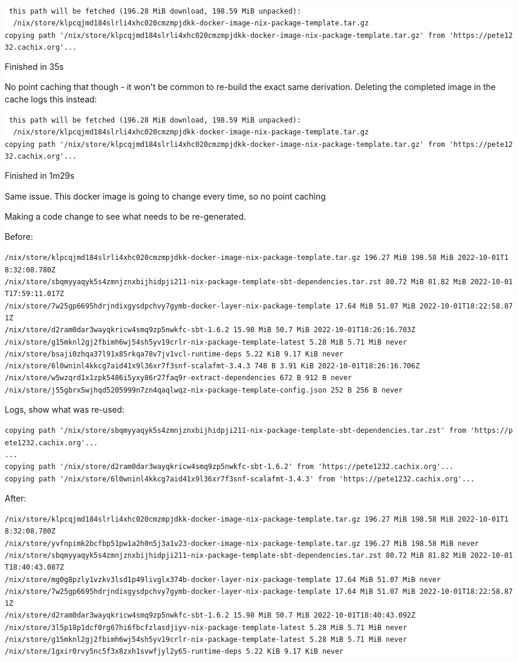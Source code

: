 ```text
 this path will be fetched (196.28 MiB download, 198.59 MiB unpacked):
  /nix/store/klpcqjmd184slrli4xhc020cmzmpjdkk-docker-image-nix-package-template.tar.gz
copying path '/nix/store/klpcqjmd184slrli4xhc020cmzmpjdkk-docker-image-nix-package-template.tar.gz' from 'https://pete1232.cachix.org'...
```

Finished in 35s

No point caching that though - it won't be common to re-build the exact same derivation. Deleting the completed image in the cache logs this instead:

```text
 this path will be fetched (196.28 MiB download, 198.59 MiB unpacked):
  /nix/store/klpcqjmd184slrli4xhc020cmzmpjdkk-docker-image-nix-package-template.tar.gz
copying path '/nix/store/klpcqjmd184slrli4xhc020cmzmpjdkk-docker-image-nix-package-template.tar.gz' from 'https://pete1232.cachix.org'...
```

Finished in 1m29s

Same issue. This docker image is going to change every time, so no point caching

Making a code change to see what needs to be re-generated.

Before:

```text
/nix/store/klpcqjmd184slrli4xhc020cmzmpjdkk-docker-image-nix-package-template.tar.gz 196.27 MiB 198.58 MiB 2022-10-01T18:32:08.780Z 
/nix/store/sbqmyyaqyk5s4zmnjznxbijhidpji211-nix-package-template-sbt-dependencies.tar.zst 80.72 MiB 81.82 MiB 2022-10-01T17:59:11.017Z 
/nix/store/7w25gp6695hdrjndixgysdpchvy7gymb-docker-layer-nix-package-template 17.64 MiB 51.07 MiB 2022-10-01T18:22:58.871Z 
/nix/store/d2ram0dar3wayqkricw4smq9zp5nwkfc-sbt-1.6.2 15.98 MiB 50.7 MiB 2022-10-01T18:26:16.703Z 
/nix/store/g15mknl2gj2fbimh6wj54sh5yv19crlr-nix-package-template-latest 5.28 MiB 5.71 MiB never 
/nix/store/bsaji0zhqa37l91x85rkqa78v7jv1vcl-runtime-deps 5.22 KiB 9.17 KiB never 
/nix/store/6l0wninl4kkcg7aid41x9l36xr7f3snf-scalafmt-3.4.3 748 B 3.91 KiB 2022-10-01T18:26:16.706Z 
/nix/store/w5wzqrd1x1zpk5486i5yxy86r27faq9r-extract-dependencies 672 B 912 B never 
/nix/store/j55gbrx5wjhqd5205999n7zn4qaqlwqz-nix-package-template-config.json 252 B 256 B never
```

Logs, show what was re-used:

```text
copying path '/nix/store/sbqmyyaqyk5s4zmnjznxbijhidpji211-nix-package-template-sbt-dependencies.tar.zst' from 'https://pete1232.cachix.org'...
...
copying path '/nix/store/d2ram0dar3wayqkricw4smq9zp5nwkfc-sbt-1.6.2' from 'https://pete1232.cachix.org'...
copying path '/nix/store/6l0wninl4kkcg7aid41x9l36xr7f3snf-scalafmt-3.4.3' from 'https://pete1232.cachix.org'...
```

After:

```text
/nix/store/klpcqjmd184slrli4xhc020cmzmpjdkk-docker-image-nix-package-template.tar.gz 196.27 MiB 198.58 MiB 2022-10-01T18:32:08.780Z 
/nix/store/yvfnpimk2bcfbp51pw1a2h0n5j3a1v23-docker-image-nix-package-template.tar.gz 196.27 MiB 198.58 MiB never 
/nix/store/sbqmyyaqyk5s4zmnjznxbijhidpji211-nix-package-template-sbt-dependencies.tar.zst 80.72 MiB 81.82 MiB 2022-10-01T18:40:43.087Z 
/nix/store/mg0g8pzly1vzkv3lsd1p49livglx374b-docker-layer-nix-package-template 17.64 MiB 51.07 MiB never 
/nix/store/7w25gp6695hdrjndixgysdpchvy7gymb-docker-layer-nix-package-template 17.64 MiB 51.07 MiB 2022-10-01T18:22:58.871Z 
/nix/store/d2ram0dar3wayqkricw4smq9zp5nwkfc-sbt-1.6.2 15.98 MiB 50.7 MiB 2022-10-01T18:40:43.092Z 
/nix/store/3l5p18p1dcf0rg67hi6fbcfzlasdjiyv-nix-package-template-latest 5.28 MiB 5.71 MiB never 
/nix/store/g15mknl2gj2fbimh6wj54sh5yv19crlr-nix-package-template-latest 5.28 MiB 5.71 MiB never 
/nix/store/1gxir0rvy5nc5f3x8zxh1svwfjyl2y65-runtime-deps 5.22 KiB 9.17 KiB never 
```